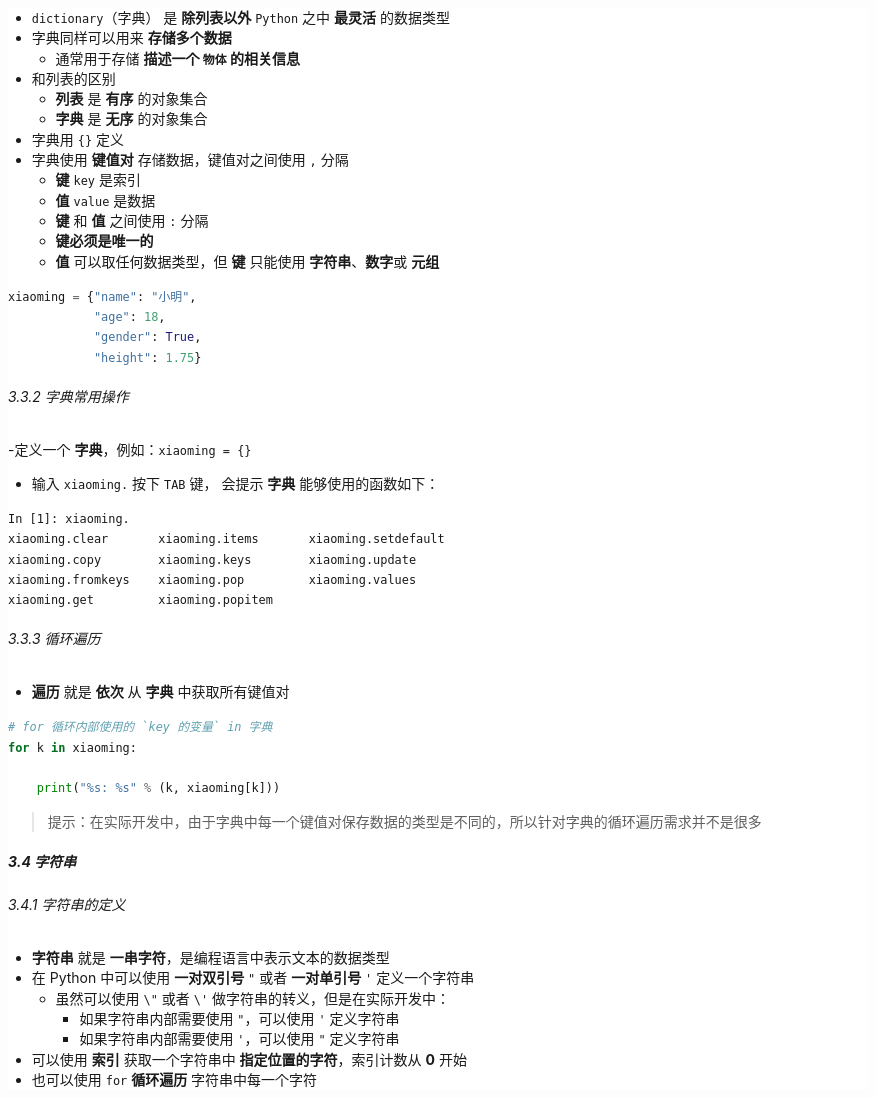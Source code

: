- `dictionary`（字典） 是 **除列表以外** `Python` 之中 **最灵活** 的数据类型
- 字典同样可以用来 **存储多个数据**
  - 通常用于存储 **描述一个 `物体` 的相关信息** 
- 和列表的区别
  - **列表** 是 **有序** 的对象集合
  - **字典** 是 **无序** 的对象集合
- 字典用 `{}` 定义
- 字典使用 **键值对** 存储数据，键值对之间使用 `,` 分隔
  - **键** `key` 是索引
  - **值** `value` 是数据
  - **键** 和 **值** 之间使用 `:` 分隔
  - **键必须是唯一的**
  - **值** 可以取任何数据类型，但 **键** 只能使用 **字符串**、**数字**或 **元组**

```python
xiaoming = {"name": "小明",
            "age": 18,
            "gender": True,
            "height": 1.75}

```

######  3.3.2 字典常用操作

-定义一个 **字典**，例如：`xiaoming = {}`
- 输入 `xiaoming.` 按下 `TAB` 键， 会提示 **字典** 能够使用的函数如下：

```
In [1]: xiaoming.
xiaoming.clear       xiaoming.items       xiaoming.setdefault
xiaoming.copy        xiaoming.keys        xiaoming.update
xiaoming.fromkeys    xiaoming.pop         xiaoming.values
xiaoming.get         xiaoming.popitem    

```

######  3.3.3 循环遍历

- **遍历** 就是 **依次** 从 **字典** 中获取所有键值对

```python
# for 循环内部使用的 `key 的变量` in 字典
for k in xiaoming:

    print("%s: %s" % (k, xiaoming[k]))

```

> 提示：在实际开发中，由于字典中每一个键值对保存数据的类型是不同的，所以针对字典的循环遍历需求并不是很多

##### 3.4 字符串

###### 3.4.1 字符串的定义

- **字符串** 就是 **一串字符**，是编程语言中表示文本的数据类型
- 在 Python 中可以使用 **一对双引号** `"` 或者 **一对单引号** `'` 定义一个字符串
  - 虽然可以使用 `\"` 或者 `\'` 做字符串的转义，但是在实际开发中：
    - 如果字符串内部需要使用 `"`，可以使用 `'` 定义字符串
    - 如果字符串内部需要使用 `'`，可以使用 `"` 定义字符串
- 可以使用 **索引** 获取一个字符串中 **指定位置的字符**，索引计数从 **0** 开始
- 也可以使用 `for` **循环遍历** 字符串中每一个字符
